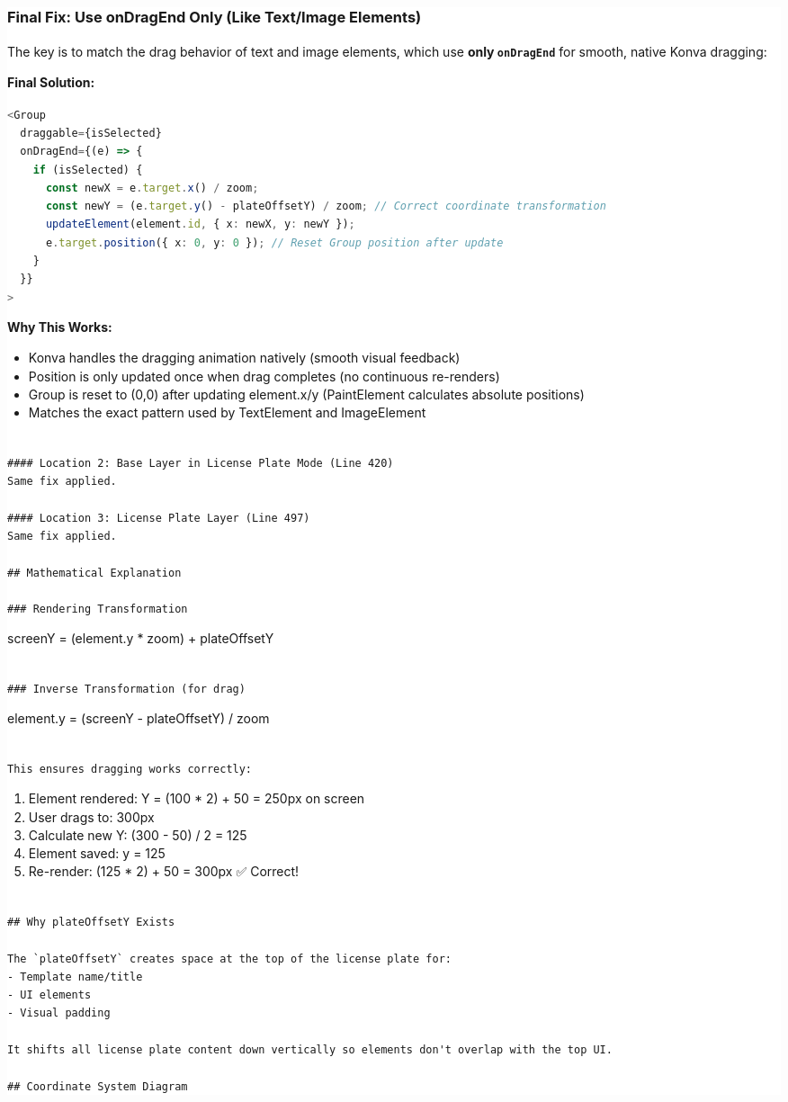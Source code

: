 ### Final Fix: Use onDragEnd Only (Like Text/Image Elements)

The key is to match the drag behavior of text and image elements, which use **only `onDragEnd`** for smooth, native Konva dragging:

**Final Solution:**
```typescript
<Group 
  draggable={isSelected}
  onDragEnd={(e) => {
    if (isSelected) {
      const newX = e.target.x() / zoom;
      const newY = (e.target.y() - plateOffsetY) / zoom; // Correct coordinate transformation
      updateElement(element.id, { x: newX, y: newY });
      e.target.position({ x: 0, y: 0 }); // Reset Group position after update
    }
  }}
>
```

**Why This Works:**
- Konva handles the dragging animation natively (smooth visual feedback)
- Position is only updated once when drag completes (no continuous re-renders)
- Group is reset to (0,0) after updating element.x/y (PaintElement calculates absolute positions)
- Matches the exact pattern used by TextElement and ImageElement
```

#### Location 2: Base Layer in License Plate Mode (Line 420)
Same fix applied.

#### Location 3: License Plate Layer (Line 497)
Same fix applied.

## Mathematical Explanation

### Rendering Transformation
```
screenY = (element.y * zoom) + plateOffsetY
```

### Inverse Transformation (for drag)
```
element.y = (screenY - plateOffsetY) / zoom
```

This ensures dragging works correctly:

```
1. Element rendered: Y = (100 * 2) + 50 = 250px on screen
2. User drags to: 300px
3. Calculate new Y: (300 - 50) / 2 = 125
4. Element saved: y = 125
5. Re-render: (125 * 2) + 50 = 300px ✅ Correct!
```

## Why plateOffsetY Exists

The `plateOffsetY` creates space at the top of the license plate for:
- Template name/title
- UI elements
- Visual padding

It shifts all license plate content down vertically so elements don't overlap with the top UI.

## Coordinate System Diagram
```